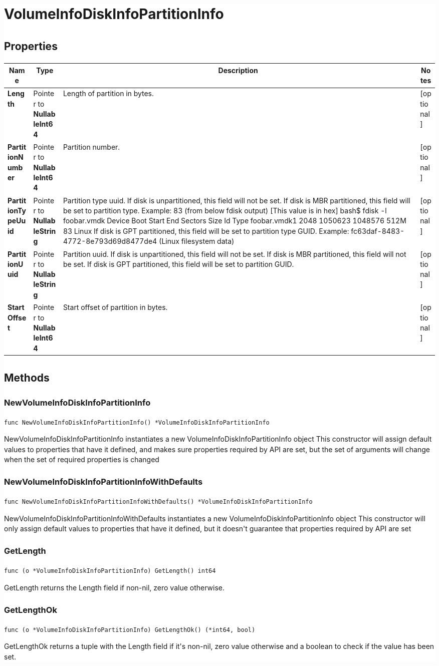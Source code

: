 # VolumeInfoDiskInfoPartitionInfo

## Properties

Name | Type | Description | Notes
------------ | ------------- | ------------- | -------------
**Length** | Pointer to **NullableInt64** | Length of partition in bytes. | [optional] 
**PartitionNumber** | Pointer to **NullableInt64** | Partition number. | [optional] 
**PartitionTypeUuid** | Pointer to **NullableString** | Partition type uuid. If disk is unpartitioned, this field will not be set. If disk is MBR partitioned, this field will be set to partition type. Example: 83 (from below fdisk output) [This value is in hex] bash$ fdisk -l foobar.vmdk Device        Boot Start   End    Sectors  Size Id Type foobar.vmdk1       2048  1050623  1048576  512M 83 Linux If disk is GPT partitioned, this field will be set to partition type GUID. Example: fc63daf-8483-4772-8e793d69d8477de4 (Linux filesystem data) | [optional] 
**PartitionUuid** | Pointer to **NullableString** | Partition uuid. If disk is unpartitioned, this field will not be set. If disk is MBR partitioned, this field will not be set. If disk is GPT partitioned, this field will be set to partition GUID. | [optional] 
**StartOffset** | Pointer to **NullableInt64** | Start offset of partition in bytes. | [optional] 

## Methods

### NewVolumeInfoDiskInfoPartitionInfo

`func NewVolumeInfoDiskInfoPartitionInfo() *VolumeInfoDiskInfoPartitionInfo`

NewVolumeInfoDiskInfoPartitionInfo instantiates a new VolumeInfoDiskInfoPartitionInfo object
This constructor will assign default values to properties that have it defined,
and makes sure properties required by API are set, but the set of arguments
will change when the set of required properties is changed

### NewVolumeInfoDiskInfoPartitionInfoWithDefaults

`func NewVolumeInfoDiskInfoPartitionInfoWithDefaults() *VolumeInfoDiskInfoPartitionInfo`

NewVolumeInfoDiskInfoPartitionInfoWithDefaults instantiates a new VolumeInfoDiskInfoPartitionInfo object
This constructor will only assign default values to properties that have it defined,
but it doesn't guarantee that properties required by API are set

### GetLength

`func (o *VolumeInfoDiskInfoPartitionInfo) GetLength() int64`

GetLength returns the Length field if non-nil, zero value otherwise.

### GetLengthOk

`func (o *VolumeInfoDiskInfoPartitionInfo) GetLengthOk() (*int64, bool)`

GetLengthOk returns a tuple with the Length field if it's non-nil, zero value otherwise
and a boolean to check if the value has been set.
